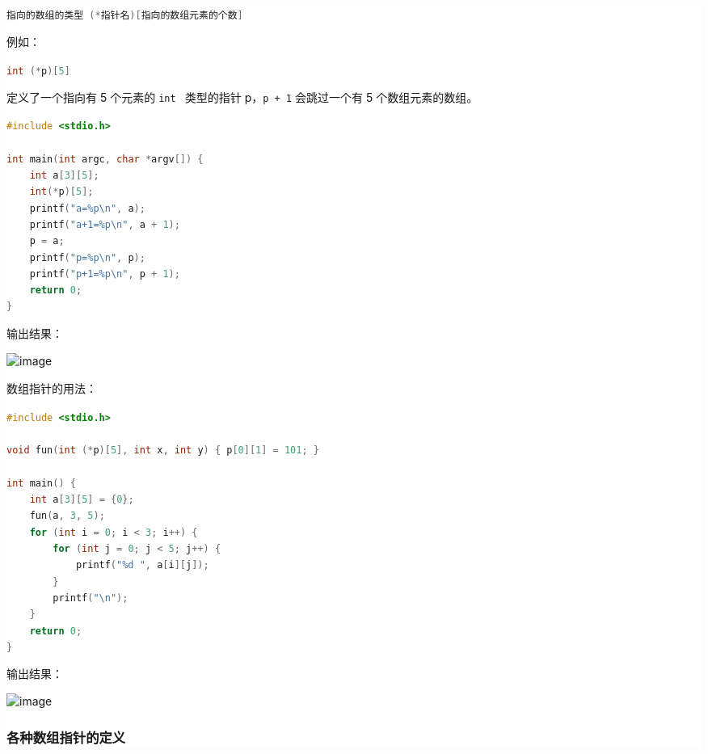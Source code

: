 ```c
指向的数组的类型 (*指针名)[指向的数组元素的个数]
```

例如：

```c
int (*p)[5]
```

定义了一个指向有 5 个元素的 `int ` 类型的指针 p，`p + 1` 会跳过一个有 5 个数组元素的数组。

```c
#include <stdio.h>

int main(int argc, char *argv[]) {
    int a[3][5];
    int(*p)[5];
    printf("a=%p\n", a);
    printf("a+1=%p\n", a + 1);
    p = a;
    printf("p=%p\n", p);
    printf("p+1=%p\n", p + 1);
    return 0;
}
```

输出结果：

![image](https://github.com/XinranSix/docs/assets/62458905/63a00439-b8df-4193-84fa-a96de3a6930d)

数组指针的用法：

```c
#include <stdio.h>

void fun(int (*p)[5], int x, int y) { p[0][1] = 101; }

int main() {
    int a[3][5] = {0};
    fun(a, 3, 5);
    for (int i = 0; i < 3; i++) {
        for (int j = 0; j < 5; j++) {
            printf("%d ", a[i][j]);
        }
        printf("\n");
    }
    return 0;
}
```

输出结果：

![image](https://github.com/XinranSix/docs/assets/62458905/3faa7ff5-4fc7-42ca-8a17-52750dc99701)

### 各种数组指针的定义
